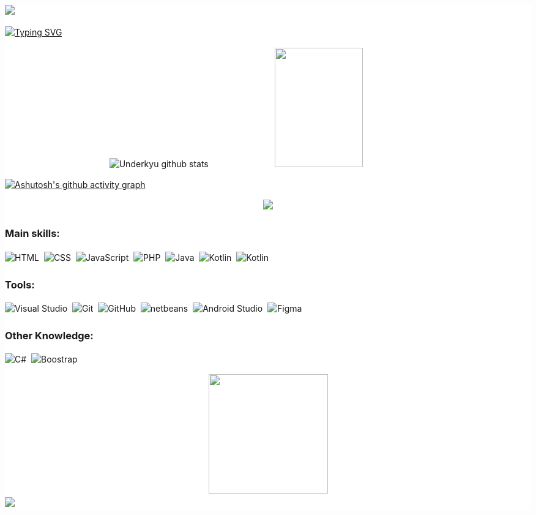 <img width=100% src="https://capsule-render.vercel.app/api?type=waving&color=2956FA&height=120&section=header"/>
  

[![Typing SVG](https://readme-typing-svg.herokuapp.com/?color=2956FA&size=35&center=true&vCenter=true&width=1000&lines=Hello+my+name+is+Miguel+Yudi+:];I'm+16+years+old;I'm+from+Brazil;I+study+analysis+and+systems+development;Be+Welcome!+:%29)](https://git.io/typing-svg)

<div align="center">  
  <img width="49%" height="195px" src="https://github-readme-stats.vercel.app/api?username=Miguel-Yudi&show_icons=true&count_private=true&hide_border=true&title_color=3E2BFAf&icon_color=00bfbf&text_color=c9d1d9&bg_color=0d1117" alt="Underkyu github stats" /> 
  <img width="41%" height="195px" src="https://github-readme-stats.vercel.app/api/top-langs/?username=Miguel-Yudi&layout=compact&hide_border=true&title_color=3E2BFAf&text_color=c9d1d9&bg_color=0d1117" />
</div>

[![Ashutosh's github activity graph](https://github-readme-activity-graph.vercel.app/graph?username=Miguel-Yudi&bg_color=00041F&color=6C00FA&line=07e9a5&point=0a855c&area=true&hide_border=true)](https://github.com/ashutosh00710/github-readme-activity-graph)

<p align="center">
  <img src="https://github-profile-trophy.vercel.app/?username=Miguel-Yudi&theme=dracula&row=2&no-bg=true&column=3&margin-w=15&margin-h=15" />
</p>

### Main skills:
![HTML](https://img.shields.io/badge/-HTML-0D1117?style=for-the-badge&logo=html5&labelColor=0D1117)&nbsp;
![CSS](https://img.shields.io/badge/-CSS-0D1117?style=for-the-badge&logo=CSS3&logoColor=1572B6&labelColor=0D1117)&nbsp;
![JavaScript](https://img.shields.io/badge/-JavaScript-0D1117?style=for-the-badge&logo=javascript&labelColor=0D1117&textColor=0D1117)&nbsp;
![PHP](https://img.shields.io/badge/PHP-0D1117?style=for-the-badge&logo=php&logoColor=777BB4)&nbsp;
![Java](https://img.shields.io/badge/Java-0D1117?style=for-the-badge&logo=openjdk&logoColor=FF0000)&nbsp;
![Kotlin](https://img.shields.io/badge/Kotlin-0D1117?&style=for-the-badge&logo=kotlin&logoColor=white)&nbsp;
![Kotlin](https://img.shields.io/badge/Cobol-0D1117?&style=for-the-badge&logo=cobol&logoColor=white)&nbsp;
 
### Tools:
![Visual Studio](https://img.shields.io/badge/-Visual%20Studio-0D1117?style=for-the-badge&logo=visual-studio&logoColor=224DFA&labelColor=0D1117)&nbsp;
![Git](https://img.shields.io/badge/-Git-0D1117?style=for-the-badge&logo=git&labelColor=0D1117)&nbsp;
![GitHub](https://img.shields.io/badge/-GitHub-0D1117?style=for-the-badge&logo=github&labelColor=0D1117)&nbsp;
![netbeans](https://img.shields.io/badge/apache%20netbeans-0D1117?style=for-the-badge&logo=apache%20netbeans%20IDE&logoColor=1B6AC6)&nbsp;
![Android Studio](https://img.shields.io/badge/Android_Studio-0D1117?style=for-the-badge&logo=android-studio&logoColor=3DDC84)&nbsp;
![Figma](https://img.shields.io/badge/-figma-0D1117?style=for-the-badge&logo=figma&labelColor=0D1117)&nbsp;



 
### Other Knowledge:
![C#](https://img.shields.io/badge/-cSharp-0D1117?style=for-the-badge&logo=csharp&logoColor=purple&labelColor=0D1117)&nbsp; 
![Boostrap](https://img.shields.io/badge/-boostrap-0D1117?style=for-the-badge&logo=bootstrap&labelColor=0D1117)&nbsp;

<div align="center">  
  <img width="195px" height="195px" src="https://media.tenor.com/frOcV2JCvgsAAAAi/hatsune-miku-anime.gif"/> 

</div>

<img width=100% src="https://capsule-render.vercel.app/api?type=waving&color=2956FA&height=120&section=footer"/>
